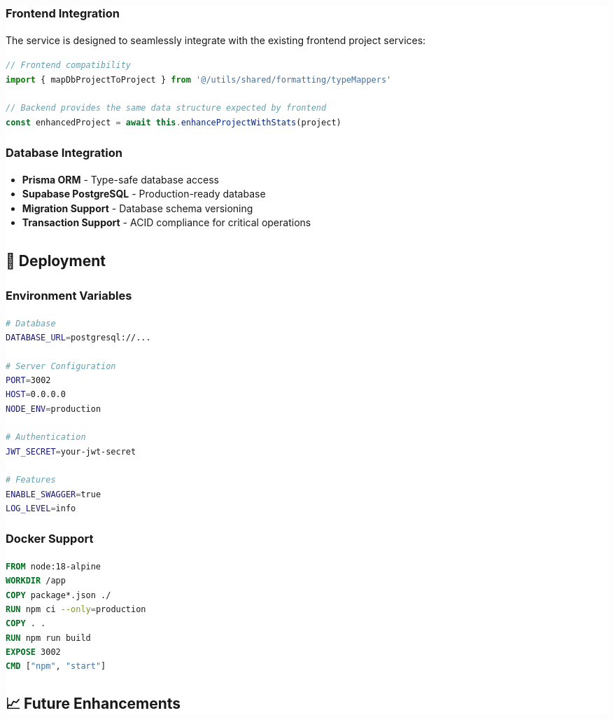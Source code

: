 ### Frontend Integration
The service is designed to seamlessly integrate with the existing frontend project services:

```typescript
// Frontend compatibility
import { mapDbProjectToProject } from '@/utils/shared/formatting/typeMappers'

// Backend provides the same data structure expected by frontend
const enhancedProject = await this.enhanceProjectWithStats(project)
```

### Database Integration
- **Prisma ORM** - Type-safe database access
- **Supabase PostgreSQL** - Production-ready database
- **Migration Support** - Database schema versioning
- **Transaction Support** - ACID compliance for critical operations

## 🚀 Deployment

### Environment Variables
```bash
# Database
DATABASE_URL=postgresql://...

# Server Configuration  
PORT=3002
HOST=0.0.0.0
NODE_ENV=production

# Authentication
JWT_SECRET=your-jwt-secret

# Features
ENABLE_SWAGGER=true
LOG_LEVEL=info
```

### Docker Support
```dockerfile
FROM node:18-alpine
WORKDIR /app
COPY package*.json ./
RUN npm ci --only=production
COPY . .
RUN npm run build
EXPOSE 3002
CMD ["npm", "start"]
```

## 📈 Future Enhancements
